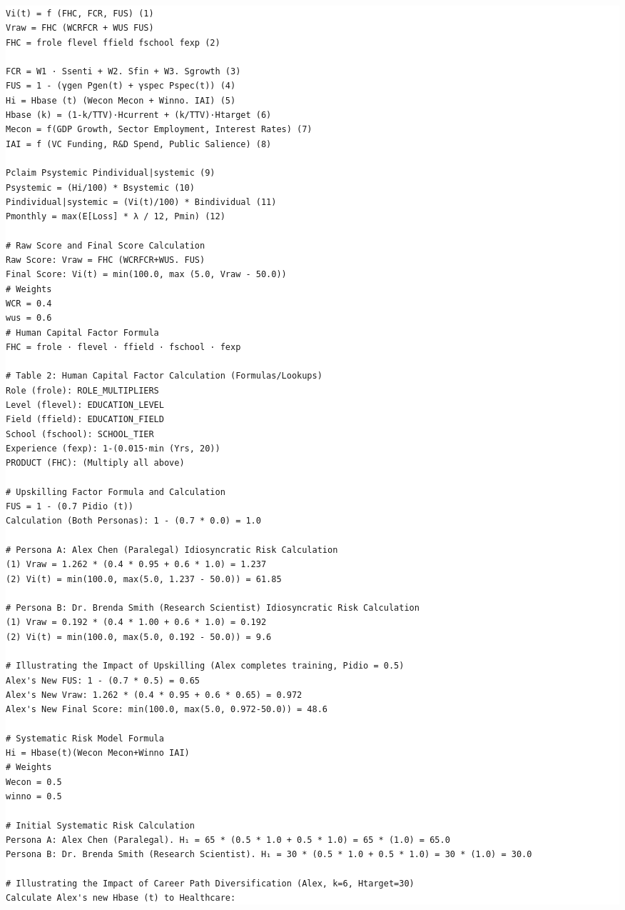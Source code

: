 ```code
Vi(t) = f (FHC, FCR, FUS) (1)
Vraw = FHC (WCRFCR + WUS FUS)
FHC = frole flevel ffield fschool fexp (2)

FCR = W1 · Ssenti + W2. Sfin + W3. Sgrowth (3)
FUS = 1 - (γgen Pgen(t) + γspec Pspec(t)) (4)
Hi = Hbase (t) (Wecon Mecon + Winno. IAI) (5)
Hbase (k) = (1-k/TTV)·Hcurrent + (k/TTV)·Htarget (6)
Mecon = f(GDP Growth, Sector Employment, Interest Rates) (7)
IAI = f (VC Funding, R&D Spend, Public Salience) (8)

Pclaim Psystemic Pindividual|systemic (9)
Psystemic = (Hi/100) * Bsystemic (10)
Pindividual|systemic = (Vi(t)/100) * Bindividual (11)
Pmonthly = max(E[Loss] * λ / 12, Pmin) (12)

# Raw Score and Final Score Calculation
Raw Score: Vraw = FHC (WCRFCR+WUS. FUS)
Final Score: Vi(t) = min(100.0, max (5.0, Vraw - 50.0))
# Weights
WCR = 0.4
wus = 0.6
# Human Capital Factor Formula
FHC = frole · flevel · ffield · fschool · fexp

# Table 2: Human Capital Factor Calculation (Formulas/Lookups)
Role (frole): ROLE_MULTIPLIERS
Level (flevel): EDUCATION_LEVEL
Field (ffield): EDUCATION_FIELD
School (fschool): SCHOOL_TIER
Experience (fexp): 1-(0.015·min (Yrs, 20))
PRODUCT (FHC): (Multiply all above)

# Upskilling Factor Formula and Calculation
FUS = 1 - (0.7 Pidio (t))
Calculation (Both Personas): 1 - (0.7 * 0.0) = 1.0

# Persona A: Alex Chen (Paralegal) Idiosyncratic Risk Calculation
(1) Vraw = 1.262 * (0.4 * 0.95 + 0.6 * 1.0) = 1.237
(2) Vi(t) = min(100.0, max(5.0, 1.237 - 50.0)) = 61.85

# Persona B: Dr. Brenda Smith (Research Scientist) Idiosyncratic Risk Calculation
(1) Vraw = 0.192 * (0.4 * 1.00 + 0.6 * 1.0) = 0.192
(2) Vi(t) = min(100.0, max(5.0, 0.192 - 50.0)) = 9.6

# Illustrating the Impact of Upskilling (Alex completes training, Pidio = 0.5)
Alex's New FUS: 1 - (0.7 * 0.5) = 0.65
Alex's New Vraw: 1.262 * (0.4 * 0.95 + 0.6 * 0.65) = 0.972
Alex's New Final Score: min(100.0, max(5.0, 0.972-50.0)) = 48.6

# Systematic Risk Model Formula
Hi = Hbase(t)(Wecon Mecon+Winno IAI)
# Weights
Wecon = 0.5
winno = 0.5

# Initial Systematic Risk Calculation
Persona A: Alex Chen (Paralegal). H₁ = 65 * (0.5 * 1.0 + 0.5 * 1.0) = 65 * (1.0) = 65.0
Persona B: Dr. Brenda Smith (Research Scientist). H₁ = 30 * (0.5 * 1.0 + 0.5 * 1.0) = 30 * (1.0) = 30.0

# Illustrating the Impact of Career Path Diversification (Alex, k=6, Htarget=30)
Calculate Alex's new Hbase (t) to Healthcare:
```